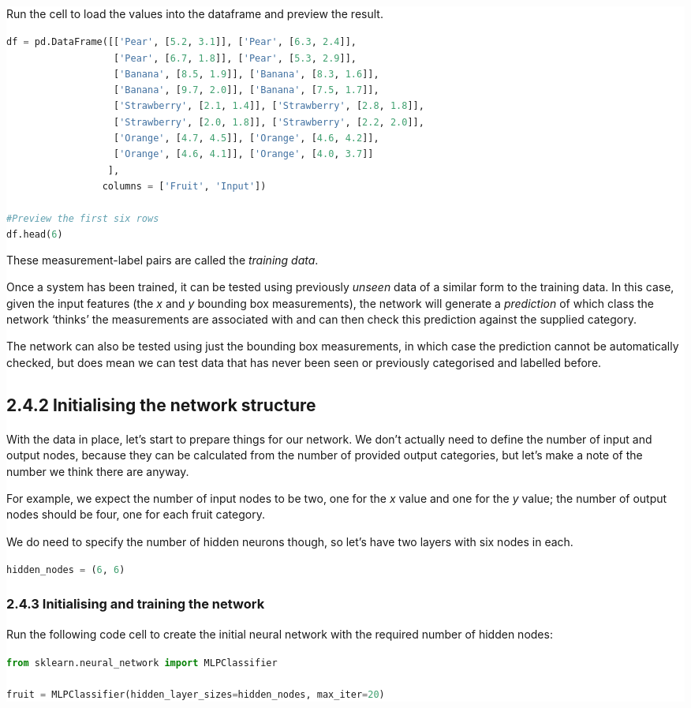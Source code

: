 Run the cell to load the values into the dataframe and preview the result.

```python
df = pd.DataFrame([['Pear', [5.2, 3.1]], ['Pear', [6.3, 2.4]],
                   ['Pear', [6.7, 1.8]], ['Pear', [5.3, 2.9]],
                   ['Banana', [8.5, 1.9]], ['Banana', [8.3, 1.6]],
                   ['Banana', [9.7, 2.0]], ['Banana', [7.5, 1.7]],
                   ['Strawberry', [2.1, 1.4]], ['Strawberry', [2.8, 1.8]],
                   ['Strawberry', [2.0, 1.8]], ['Strawberry', [2.2, 2.0]],
                   ['Orange', [4.7, 4.5]], ['Orange', [4.6, 4.2]],
                   ['Orange', [4.6, 4.1]], ['Orange', [4.0, 3.7]]
                  ],
                 columns = ['Fruit', 'Input'])

#Preview the first six rows
df.head(6)
```

These measurement-label pairs are called the *training data*.

Once a system has been trained, it can be tested using previously *unseen* data of a similar form to the training data. In this case, given the input features (the *x* and *y* bounding box measurements), the network will generate a *prediction* of which class the network ‘thinks’ the measurements are associated with and can then check this prediction against the supplied category.

The network can also be tested using just the bounding box measurements, in which case the prediction cannot be automatically checked, but does mean we can test data that has never been seen or previously categorised and labelled before.


## 2.4.2 Initialising the network structure

With the data in place, let’s start to prepare things for our network. We don’t actually need to define the number of input and output nodes, because they can be calculated from the number of provided output categories, but let’s make a note of the number we think there are anyway.

For example, we expect the number of input nodes to be two, one for the *x* value and one for the *y* value; the number of output nodes should be four, one for each fruit category.

We do need to specify the number of hidden neurons though, so let’s have two layers with six nodes in each.

```python
hidden_nodes = (6, 6)
```

### 2.4.3 Initialising and training the network
 
Run the following code cell to create the initial neural network with the required number of hidden nodes:

```python
from sklearn.neural_network import MLPClassifier

fruit = MLPClassifier(hidden_layer_sizes=hidden_nodes, max_iter=20)
```
